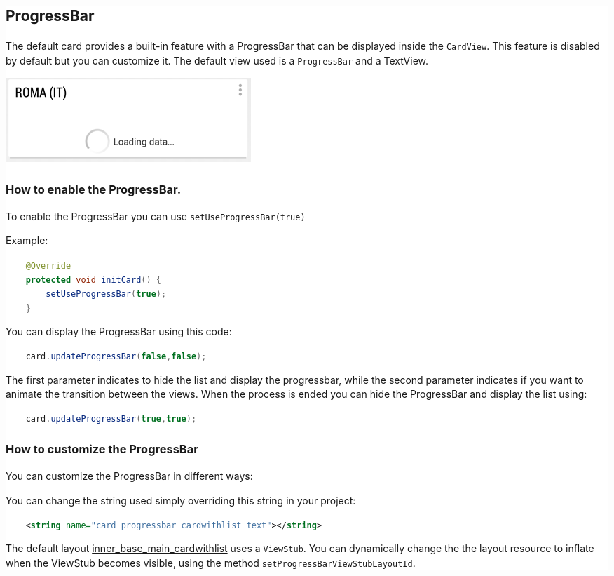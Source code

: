 
## ProgressBar

The default card provides a built-in feature with a ProgressBar that can be displayed inside the `CardView`. 
This feature is disabled by default but you can customize it.
The default view used is a `ProgressBar` and a TextView.

![Screen](/demo/images/card/cwl_progressbar.png)


### How to enable the ProgressBar.
To enable the ProgressBar you can use `setUseProgressBar(true)`

Example:
``` java
    @Override
    protected void initCard() {
        setUseProgressBar(true);
    }
```

You can display the ProgressBar using this code:
``` java
    card.updateProgressBar(false,false);
``` 

The first parameter indicates to hide the list and display the progressbar, while the second parameter indicates if you want to animate the transition between the views.
When the process is ended you can hide the ProgressBar and display the list using:

``` java
    card.updateProgressBar(true,true);
``` 


### How to customize the ProgressBar

You can customize the ProgressBar in different ways:

You can change the string used simply overriding this string in your project:
``` xml
    <string name="card_progressbar_cardwithlist_text"></string>
```

The default layout [inner_base_main_cardwithlist](/library/src/main/res/layout/inner_base_main_cardwithlist.xml) uses a `ViewStub`.
You can dynamically change the the layout resource to inflate when the ViewStub becomes visible, using the method `setProgressBarViewStubLayoutId`.
